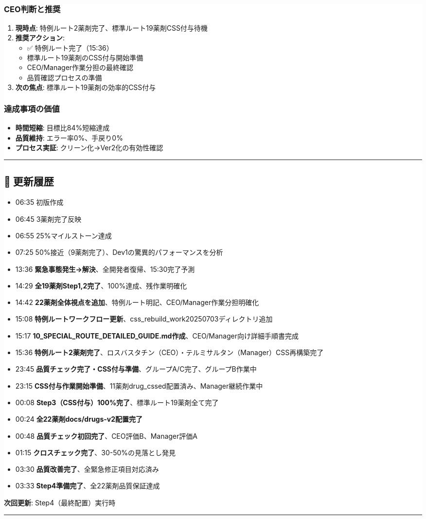 ### CEO判断と推奨
1. **現時点**: 特例ルート2薬剤完了、標準ルート19薬剤CSS付与待機
2. **推奨アクション**: 
   - ✅ 特例ルート完了（15:36）
   - 標準ルート19薬剤のCSS付与開始準備
   - CEO/Manager作業分担の最終確認
   - 品質確認プロセスの準備
3. **次の焦点**: 標準ルート19薬剤の効率的CSS付与

### 達成事項の価値
- **時間短縮**: 目標比84%短縮達成
- **品質維持**: エラー率0%、手戻り0%
- **プロセス実証**: クリーン化→Ver2化の有効性確認

---

## 🔄 更新履歴

- 06:35 初版作成
- 06:45 3薬剤完了反映
- 06:55 25%マイルストーン達成
- 07:25 50%接近（9薬剤完了）、Dev1の驚異的パフォーマンスを分析
- 13:36 **緊急事態発生→解決**、全開発者復帰、15:30完了予測
- 14:29 **全19薬剤Step1,2完了**、100%達成、残作業明確化
- 14:42 **22薬剤全体視点を追加**、特例ルート明記、CEO/Manager作業分担明確化
- 15:08 **特例ルートワークフロー更新**、css_rebuild_work20250703ディレクトリ追加
- 15:17 **10_SPECIAL_ROUTE_DETAILED_GUIDE.md作成**、CEO/Manager向け詳細手順書完成
- 15:36 **特例ルート2薬剤完了**、ロスバスタチン（CEO）・テルミサルタン（Manager）CSS再構築完了

- 23:45 **品質チェック完了・CSS付与準備**、グループA/C完了、グループB作業中
- 23:15 **CSS付与作業開始準備**、11薬剤drug_cssed配置済み、Manager継続作業中
- 00:08 **Step3（CSS付与）100%完了**、標準ルート19薬剤全て完了
- 00:24 **全22薬剤docs/drugs-v2配置完了**
- 00:48 **品質チェック初回完了**、CEO評価B、Manager評価A
- 01:15 **クロスチェック完了**、30-50%の見落とし発見
- 03:30 **品質改善完了**、全緊急修正項目対応済み
- 03:33 **Step4準備完了**、全22薬剤品質保証達成

**次回更新**: Step4（最終配置）実行時

---